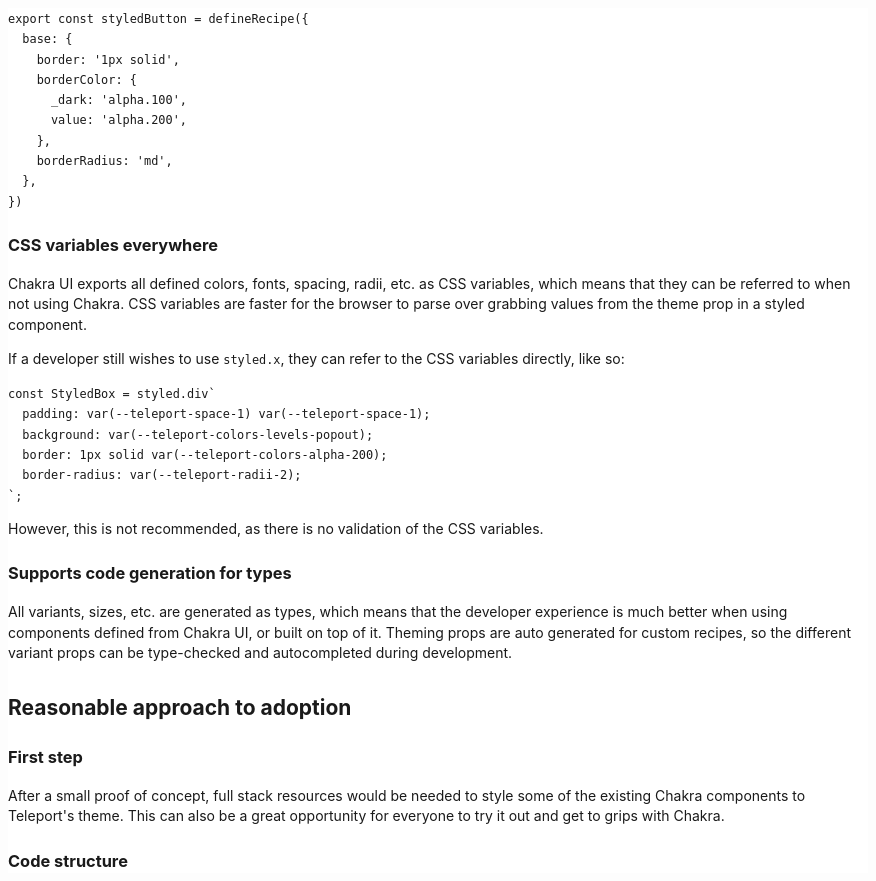 ```tsx
export const styledButton = defineRecipe({
  base: {
    border: '1px solid',
    borderColor: {
      _dark: 'alpha.100',
      value: 'alpha.200',
    },
    borderRadius: 'md',
  },
})
```

### CSS variables everywhere

Chakra UI exports all defined colors, fonts, spacing, radii, etc. as CSS variables, which means that they can be
referred to
when not using Chakra. CSS variables are faster for the browser to parse over grabbing values from the theme prop in a styled component.

If a developer still wishes to use `styled.x`, they can refer to the CSS variables directly, like so:

```tsx
const StyledBox = styled.div`
  padding: var(--teleport-space-1) var(--teleport-space-1);
  background: var(--teleport-colors-levels-popout);
  border: 1px solid var(--teleport-colors-alpha-200);
  border-radius: var(--teleport-radii-2);
`;
```

However, this is not recommended, as there is no validation of the CSS variables.

### Supports code generation for types

All variants, sizes, etc. are generated as types, which means that the developer experience is much better when using
components defined from Chakra UI, or built on top of it. Theming props are auto generated for custom recipes, so the
different variant props can be type-checked and autocompleted during development.

## Reasonable approach to adoption

### First step

After a small proof of concept, full stack resources would be needed to style some of the existing Chakra components to
Teleport's theme. This can also be a great opportunity for everyone to try it out and get to grips with Chakra.

### Code structure
